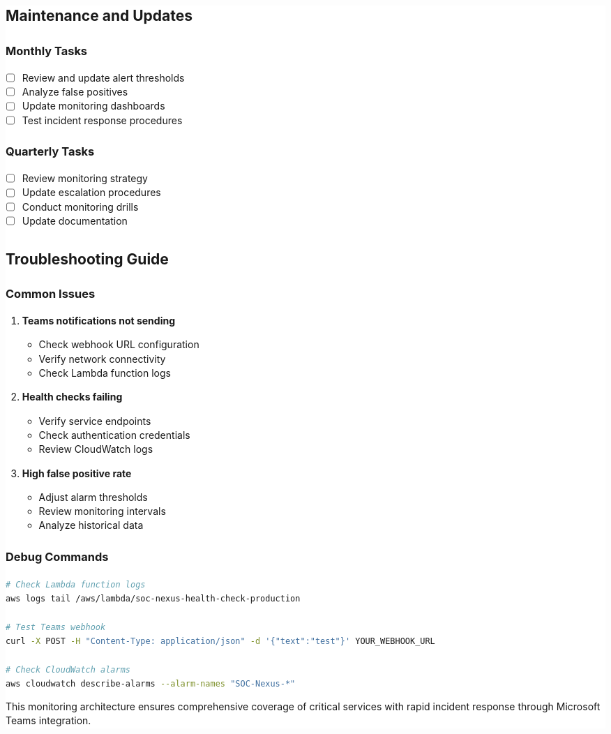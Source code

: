 ## Maintenance and Updates

### Monthly Tasks
- [ ] Review and update alert thresholds
- [ ] Analyze false positives
- [ ] Update monitoring dashboards
- [ ] Test incident response procedures

### Quarterly Tasks
- [ ] Review monitoring strategy
- [ ] Update escalation procedures
- [ ] Conduct monitoring drills
- [ ] Update documentation

## Troubleshooting Guide

### Common Issues
1. **Teams notifications not sending**
   - Check webhook URL configuration
   - Verify network connectivity
   - Check Lambda function logs

2. **Health checks failing**
   - Verify service endpoints
   - Check authentication credentials
   - Review CloudWatch logs

3. **High false positive rate**
   - Adjust alarm thresholds
   - Review monitoring intervals
   - Analyze historical data

### Debug Commands
```bash
# Check Lambda function logs
aws logs tail /aws/lambda/soc-nexus-health-check-production

# Test Teams webhook
curl -X POST -H "Content-Type: application/json" -d '{"text":"test"}' YOUR_WEBHOOK_URL

# Check CloudWatch alarms
aws cloudwatch describe-alarms --alarm-names "SOC-Nexus-*"
```

This monitoring architecture ensures comprehensive coverage of critical services with rapid incident response through Microsoft Teams integration. 